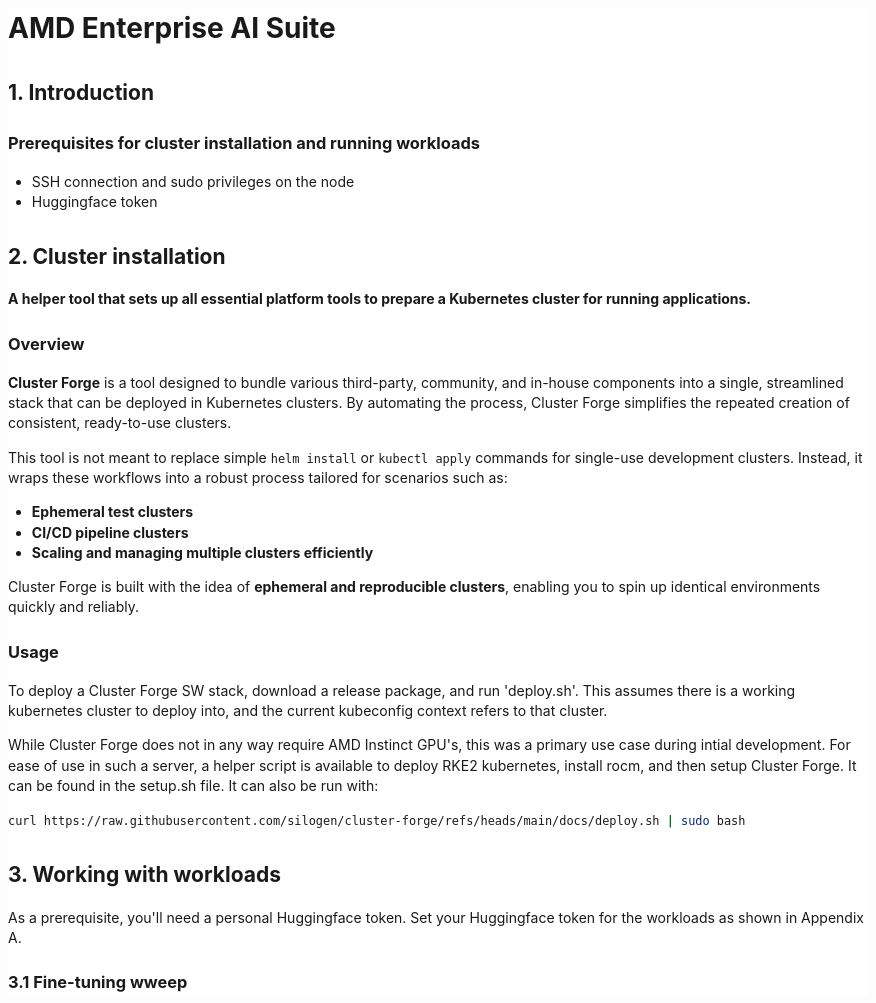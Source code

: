 

# AMD Enterprise AI Suite

## 1. Introduction

### Prerequisites for cluster installation and running workloads
* SSH connection and sudo privileges on the node
* Huggingface token

## 2. Cluster installation
**A helper tool that sets up all essential platform tools to prepare a Kubernetes cluster for running applications.**

### Overview

**Cluster Forge** is a tool designed to bundle various third-party, community, and in-house components into a single, streamlined stack that can be deployed in Kubernetes clusters. By automating the process, Cluster Forge simplifies the repeated creation of consistent, ready-to-use clusters.

This tool is not meant to replace simple `helm install` or `kubectl apply` commands for single-use development clusters. Instead, it wraps these workflows into a robust process tailored for scenarios such as:

- **Ephemeral test clusters**
- **CI/CD pipeline clusters**
- **Scaling and managing multiple clusters efficiently**

Cluster Forge is built with the idea of **ephemeral and reproducible clusters**, enabling you to spin up identical environments quickly and reliably.

### Usage

To deploy a Cluster Forge SW stack, download a release package, and run 'deploy.sh'. This assumes there is a working kubernetes cluster to deploy into, and the current kubeconfig context refers to that cluster.

While Cluster Forge does not in any way require AMD Instinct GPU's, this was a primary use case during intial development. For ease of use in such a server, a helper script is available to deploy RKE2 kubernetes, install rocm, and then setup Cluster Forge. It can be found in the setup.sh file. It can also be run with:
```bash
curl https://raw.githubusercontent.com/silogen/cluster-forge/refs/heads/main/docs/deploy.sh | sudo bash
```
## 3. Working with workloads
As a prerequisite, you'll need a personal Huggingface token.
Set your Huggingface token for the workloads as shown in Appendix A.

### 3.1 Fine-tuning wweep
